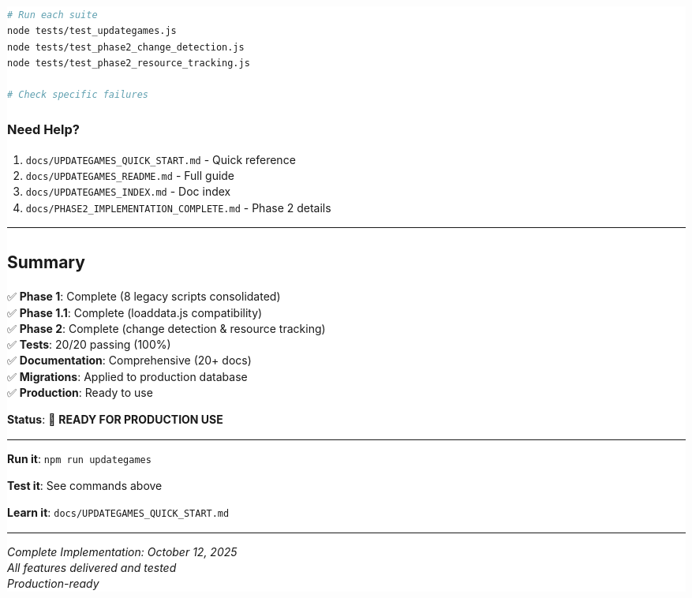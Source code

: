 ```bash
# Run each suite
node tests/test_updategames.js
node tests/test_phase2_change_detection.js
node tests/test_phase2_resource_tracking.js

# Check specific failures
```

### Need Help?

1. `docs/UPDATEGAMES_QUICK_START.md` - Quick reference
2. `docs/UPDATEGAMES_README.md` - Full guide
3. `docs/UPDATEGAMES_INDEX.md` - Doc index
4. `docs/PHASE2_IMPLEMENTATION_COMPLETE.md` - Phase 2 details

---

## Summary

✅ **Phase 1**: Complete (8 legacy scripts consolidated)  
✅ **Phase 1.1**: Complete (loaddata.js compatibility)  
✅ **Phase 2**: Complete (change detection & resource tracking)  
✅ **Tests**: 20/20 passing (100%)  
✅ **Documentation**: Comprehensive (20+ docs)  
✅ **Migrations**: Applied to production database  
✅ **Production**: Ready to use

**Status**: 🎉 **READY FOR PRODUCTION USE**

---

**Run it**: `npm run updategames`

**Test it**: See commands above

**Learn it**: `docs/UPDATEGAMES_QUICK_START.md`

---

*Complete Implementation: October 12, 2025*  
*All features delivered and tested*  
*Production-ready*

